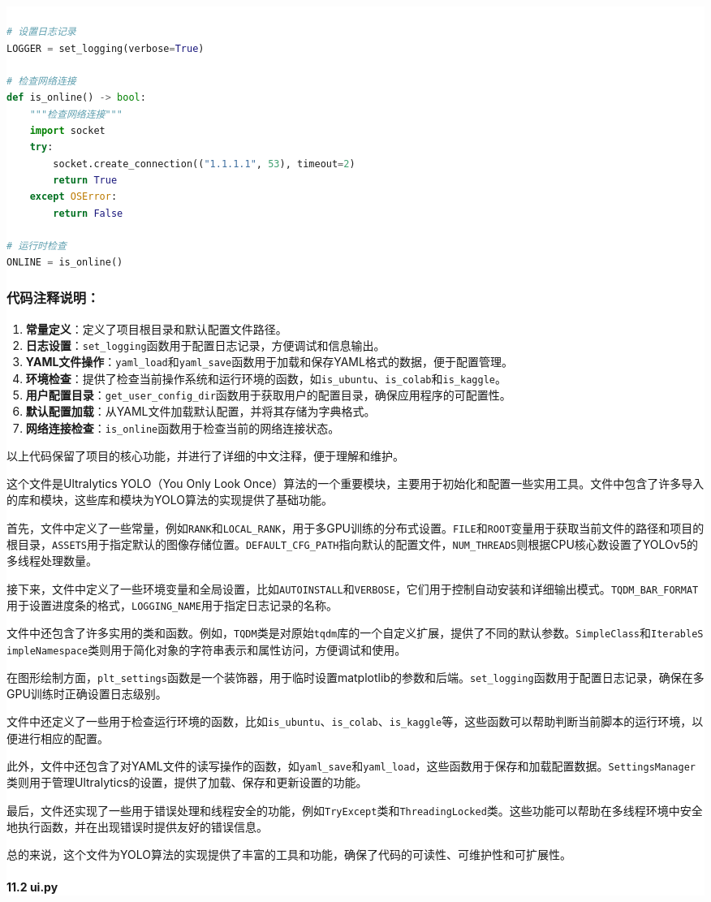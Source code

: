 ```python

# 设置日志记录
LOGGER = set_logging(verbose=True)

# 检查网络连接
def is_online() -> bool:
    """检查网络连接"""
    import socket
    try:
        socket.create_connection(("1.1.1.1", 53), timeout=2)
        return True
    except OSError:
        return False

# 运行时检查
ONLINE = is_online()
```

### 代码注释说明：
1. **常量定义**：定义了项目根目录和默认配置文件路径。
2. **日志设置**：`set_logging`函数用于配置日志记录，方便调试和信息输出。
3. **YAML文件操作**：`yaml_load`和`yaml_save`函数用于加载和保存YAML格式的数据，便于配置管理。
4. **环境检查**：提供了检查当前操作系统和运行环境的函数，如`is_ubuntu`、`is_colab`和`is_kaggle`。
5. **用户配置目录**：`get_user_config_dir`函数用于获取用户的配置目录，确保应用程序的可配置性。
6. **默认配置加载**：从YAML文件加载默认配置，并将其存储为字典格式。
7. **网络连接检查**：`is_online`函数用于检查当前的网络连接状态。

以上代码保留了项目的核心功能，并进行了详细的中文注释，便于理解和维护。

这个文件是Ultralytics YOLO（You Only Look Once）算法的一个重要模块，主要用于初始化和配置一些实用工具。文件中包含了许多导入的库和模块，这些库和模块为YOLO算法的实现提供了基础功能。

首先，文件中定义了一些常量，例如`RANK`和`LOCAL_RANK`，用于多GPU训练的分布式设置。`FILE`和`ROOT`变量用于获取当前文件的路径和项目的根目录，`ASSETS`用于指定默认的图像存储位置。`DEFAULT_CFG_PATH`指向默认的配置文件，`NUM_THREADS`则根据CPU核心数设置了YOLOv5的多线程处理数量。

接下来，文件中定义了一些环境变量和全局设置，比如`AUTOINSTALL`和`VERBOSE`，它们用于控制自动安装和详细输出模式。`TQDM_BAR_FORMAT`用于设置进度条的格式，`LOGGING_NAME`用于指定日志记录的名称。

文件中还包含了许多实用的类和函数。例如，`TQDM`类是对原始`tqdm`库的一个自定义扩展，提供了不同的默认参数。`SimpleClass`和`IterableSimpleNamespace`类则用于简化对象的字符串表示和属性访问，方便调试和使用。

在图形绘制方面，`plt_settings`函数是一个装饰器，用于临时设置matplotlib的参数和后端。`set_logging`函数用于配置日志记录，确保在多GPU训练时正确设置日志级别。

文件中还定义了一些用于检查运行环境的函数，比如`is_ubuntu`、`is_colab`、`is_kaggle`等，这些函数可以帮助判断当前脚本的运行环境，以便进行相应的配置。

此外，文件中还包含了对YAML文件的读写操作的函数，如`yaml_save`和`yaml_load`，这些函数用于保存和加载配置数据。`SettingsManager`类则用于管理Ultralytics的设置，提供了加载、保存和更新设置的功能。

最后，文件还实现了一些用于错误处理和线程安全的功能，例如`TryExcept`类和`ThreadingLocked`类。这些功能可以帮助在多线程环境中安全地执行函数，并在出现错误时提供友好的错误信息。

总的来说，这个文件为YOLO算法的实现提供了丰富的工具和功能，确保了代码的可读性、可维护性和可扩展性。

#### 11.2 ui.py
